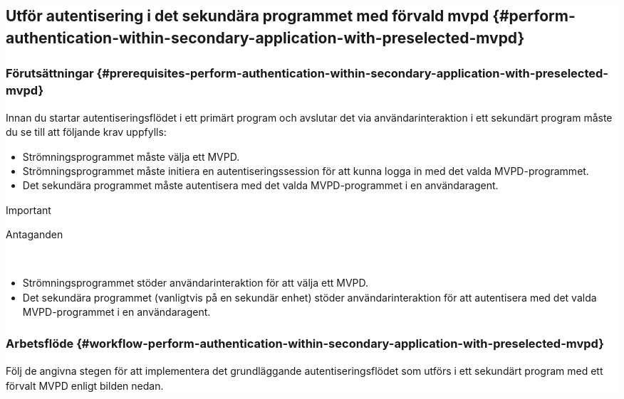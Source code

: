 ## Utför autentisering i det sekundära programmet med förvald mvpd {#perform-authentication-within-secondary-application-with-preselected-mvpd}

### Förutsättningar {#prerequisites-perform-authentication-within-secondary-application-with-preselected-mvpd}

Innan du startar autentiseringsflödet i ett primärt program och avslutar det via användarinteraktion i ett sekundärt program måste du se till att följande krav uppfylls:

* Strömningsprogrammet måste välja ett MVPD.
* Strömningsprogrammet måste initiera en autentiseringssession för att kunna logga in med det valda MVPD-programmet.
* Det sekundära programmet måste autentisera med det valda MVPD-programmet i en användaragent.

>[!IMPORTANT]
>
> Antaganden
>
> <br/>
> 
> * Strömningsprogrammet stöder användarinteraktion för att välja ett MVPD.
> * Det sekundära programmet (vanligtvis på en sekundär enhet) stöder användarinteraktion för att autentisera med det valda MVPD-programmet i en användaragent.

### Arbetsflöde {#workflow-perform-authentication-within-secondary-application-with-preselected-mvpd}

Följ de angivna stegen för att implementera det grundläggande autentiseringsflödet som utförs i ett sekundärt program med ett förvalt MVPD enligt bilden nedan.
